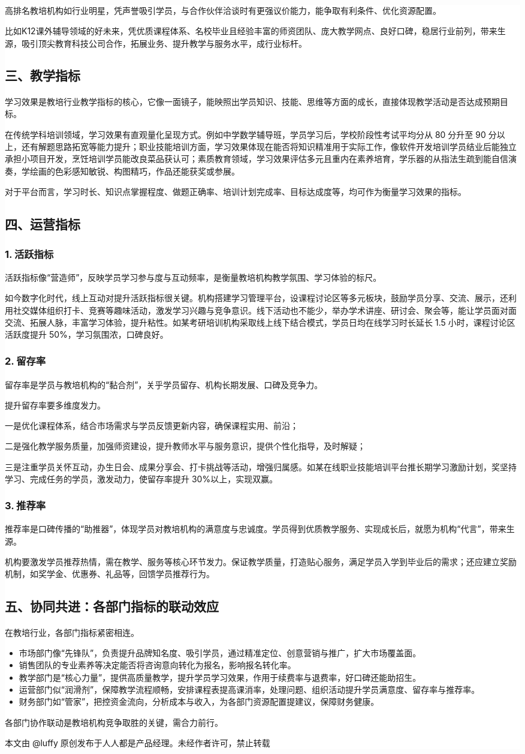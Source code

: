 高排名教培机构如行业明星，凭声誉吸引学员，与合作伙伴洽谈时有更强议价能力，能争取有利条件、优化资源配置。

比如K12课外辅导领域的好未来，凭优质课程体系、名校毕业且经验丰富的师资团队、庞大教学网点、良好口碑，稳居行业前列，带来生源，吸引顶尖教育科技公司合作，拓展业务、提升教学与服务水平，成行业标杆。

## 三、教学指标

学习效果是教培行业教学指标的核心，它像一面镜子，能映照出学员知识、技能、思维等方面的成长，直接体现教学活动是否达成预期目标。

在传统学科培训领域，学习效果有直观量化呈现方式。例如中学数学辅导班，学员学习后，学校阶段性考试平均分从 80 分升至 90 分以上，还有解题思路拓宽等能力提升；职业技能培训方面，学习效果体现在能否将知识精准用于实际工作，像软件开发培训学员结业后能独立承担小项目开发，烹饪培训学员能改良菜品获认可；素质教育领域，学习效果评估多元且重内在素养培育，学乐器的从指法生疏到能自信演奏，学绘画的色彩感知敏锐、构图精巧，作品还能获奖或参展。

对于平台而言，学习时长、知识点掌握程度、做题正确率、培训计划完成率、目标达成度等，均可作为衡量学习效果的指标。

## 四、运营指标

### 1\. 活跃指标

活跃指标像“营造师”，反映学员学习参与度与互动频率，是衡量教培机构教学氛围、学习体验的标尺。

如今数字化时代，线上互动对提升活跃指标很关键。机构搭建学习管理平台，设课程讨论区等多元板块，鼓励学员分享、交流、展示，还利用社交媒体组织打卡、竞赛等趣味活动，激发学习兴趣与竞争意识。线下活动也不能少，举办学术讲座、研讨会、聚会等，能让学员面对面交流、拓展人脉，丰富学习体验，提升粘性。如某考研培训机构采取线上线下结合模式，学员日均在线学习时长延长 1.5 小时，课程讨论区活跃度提升 50%，学习氛围浓，口碑良好。

### 2\. 留存率

留存率是学员与教培机构的“黏合剂”，关乎学员留存、机构长期发展、口碑及竞争力。

提升留存率要多维度发力。

一是优化课程体系，结合市场需求与学员反馈更新内容，确保课程实用、前沿；

二是强化教学服务质量，加强师资建设，提升教师水平与服务意识，提供个性化指导，及时解疑；

三是注重学员关怀互动，办生日会、成果分享会、打卡挑战等活动，增强归属感。如某在线职业技能培训平台推长期学习激励计划，奖坚持学习、完成任务的学员，激发动力，使留存率提升 30%以上，实现双赢。

### 3\. 推荐率

推荐率是口碑传播的“助推器”，体现学员对教培机构的满意度与忠诚度。学员得到优质教学服务、实现成长后，就愿为机构“代言”，带来生源。

机构要激发学员推荐热情，需在教学、服务等核心环节发力。保证教学质量，打造贴心服务，满足学员入学到毕业后的需求；还应建立奖励机制，如奖学金、优惠券、礼品等，回馈学员推荐行为。

## 五、协同共进：各部门指标的联动效应

在教培行业，各部门指标紧密相连。

*   市场部门像“先锋队”，负责提升品牌知名度、吸引学员，通过精准定位、创意营销与推广，扩大市场覆盖面。
*   销售团队的专业素养等决定能否将咨询意向转化为报名，影响报名转化率。
*   教学部门是“核心力量”，提供高质量教学，提升学员学习效果，作用于续费率与退费率，好口碑还能助招生。
*   运营部门似“润滑剂”，保障教学流程顺畅，安排课程表提高课消率，处理问题、组织活动提升学员满意度、留存率与推荐率。
*   财务部门如“管家”，把控资金流向，分析成本与收入，为各部门资源配置提建议，保障财务健康。

各部门协作联动是教培机构竞争取胜的关键，需合力前行。

本文由 @luffy 原创发布于人人都是产品经理。未经作者许可，禁止转载
